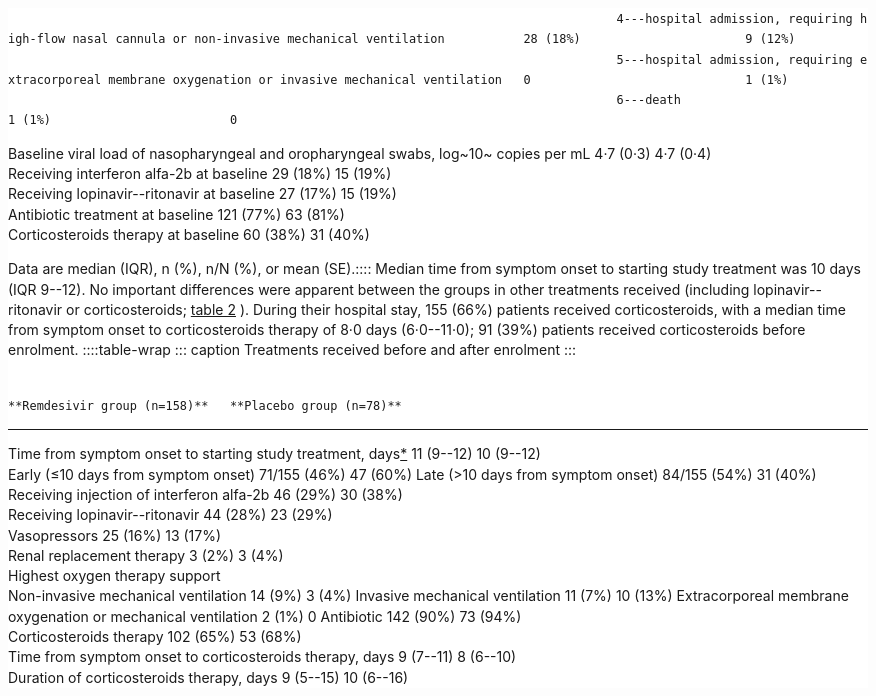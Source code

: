                                                                                          4---hospital admission, requiring high-flow nasal cannula or non-invasive mechanical ventilation           28 (18%)                       9 (12%)
                                                                                         5---hospital admission, requiring extracorporeal membrane oxygenation or invasive mechanical ventilation   0                              1 (1%)
                                                                                         6---death                                                                                                  1 (1%)                         0
  Baseline viral load of nasopharyngeal and oropharyngeal swabs, log~10~ copies per mL   4·7 (0·3)                                                                                                  4·7 (0·4)                      
  Receiving interferon alfa-2b at baseline                                               29 (18%)                                                                                                   15 (19%)                       
  Receiving lopinavir--ritonavir at baseline                                             27 (17%)                                                                                                   15 (19%)                       
  Antibiotic treatment at baseline                                                       121 (77%)                                                                                                  63 (81%)                       
  Corticosteroids therapy at baseline                                                    60 (38%)                                                                                                   31 (40%)                       

Data are median (IQR), n (%), n/N (%), or mean (SE).:::: Median time from symptom onset to starting study treatment was 10 days (IQR 9--12). No important differences were apparent between the groups in other treatments received (including lopinavir--ritonavir or corticosteroids; [table 2](#) ). During their hospital stay, 155 (66%) patients received corticosteroids, with a median time from symptom onset to corticosteroids therapy of 8·0 days (6·0--11·0); 91 (39%) patients received corticosteroids before enrolment. ::::table-wrap
::: caption
Treatments received before and after enrolment
:::

                                                                                                                                     **Remdesivir group (n=158)**   **Placebo group (n=78)**
  ------------------------------------------------------------------ --------------------------------------------------------------- ------------------------------ --------------------------
  Time from symptom onset to starting study treatment, days[*](#)   11 (9--12)                                                      10 (9--12)                     
                                                                     Early (≤10 days from symptom onset)                             71/155 (46%)                   47 (60%)
                                                                     Late (>10 days from symptom onset)                             84/155 (54%)                   31 (40%)
  Receiving injection of interferon alfa-2b                          46 (29%)                                                        30 (38%)                       
  Receiving lopinavir--ritonavir                                     44 (28%)                                                        23 (29%)                       
  Vasopressors                                                       25 (16%)                                                        13 (17%)                       
  Renal replacement therapy                                          3 (2%)                                                          3 (4%)                         
  Highest oxygen therapy support                                                                                                                                    
                                                                     Non-invasive mechanical ventilation                             14 (9%)                        3 (4%)
                                                                     Invasive mechanical ventilation                                 11 (7%)                        10 (13%)
                                                                     Extracorporeal membrane oxygenation or mechanical ventilation   2 (1%)                         0
  Antibiotic                                                         142 (90%)                                                       73 (94%)                       
  Corticosteroids therapy                                            102 (65%)                                                       53 (68%)                       
  Time from symptom onset to corticosteroids therapy, days           9 (7--11)                                                       8 (6--10)                      
  Duration of corticosteroids therapy, days                          9 (5--15)                                                       10 (6--16)                     
